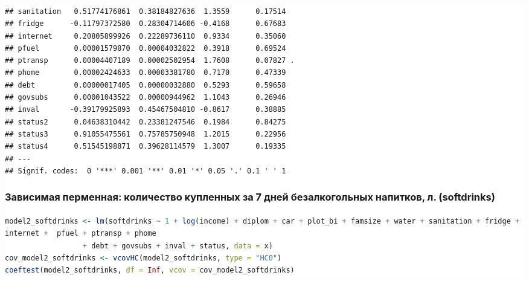     ## sanitation   0.51774176861  0.38184827636  1.3559      0.17514    
    ## fridge      -0.11797372580  0.28304714606 -0.4168      0.67683    
    ## internet     0.20805899926  0.22289736110  0.9334      0.35060    
    ## pfuel        0.00001579870  0.00004032822  0.3918      0.69524    
    ## ptransp      0.00004407189  0.00002502954  1.7608      0.07827 .  
    ## phome        0.00002424633  0.00003381780  0.7170      0.47339    
    ## debt         0.00000017405  0.00000032880  0.5293      0.59658    
    ## govsubs      0.00001043522  0.00000944962  1.1043      0.26946    
    ## inval       -0.39179925893  0.45467504810 -0.8617      0.38885    
    ## status2      0.04638310442  0.23381247546  0.1984      0.84275    
    ## status3      0.91055475561  0.75785750948  1.2015      0.22956    
    ## status4      0.51545198871  0.39628114579  1.3007      0.19335    
    ## ---
    ## Signif. codes:  0 '***' 0.001 '**' 0.01 '*' 0.05 '.' 0.1 ' ' 1

### Зависимая перменная: количество купленных за 7 дней безалкогольных напитков, л. (softdrinks)

``` r
model2_softdrinks <- lm(softdrinks ~ 1 + log(income) + diplom + car + plot_bi + famsize + water + sanitation + fridge + internet +  pfuel + ptransp + phome
                  + debt + govsubs + inval + status, data = x)
cov_model2_softdrinks <- vcovHC(model2_softdrinks, type = "HC0")
coeftest(model2_softdrinks, df = Inf, vcov = cov_model2_softdrinks)
```

